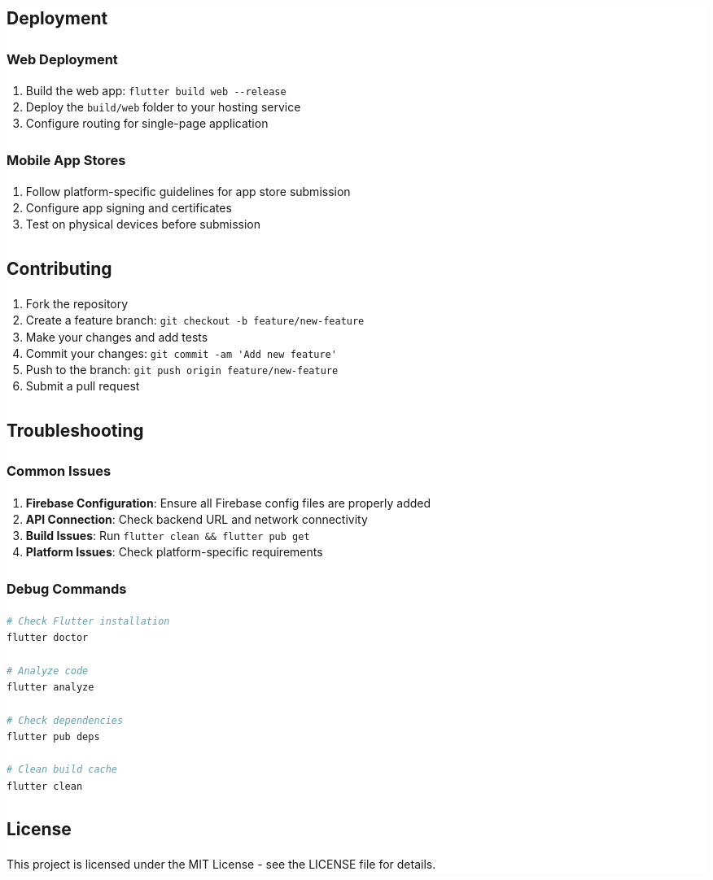## Deployment

### Web Deployment
1. Build the web app: `flutter build web --release`
2. Deploy the `build/web` folder to your hosting service
3. Configure routing for single-page application

### Mobile App Stores
1. Follow platform-specific guidelines for app store submission
2. Configure app signing and certificates
3. Test on physical devices before submission

## Contributing

1. Fork the repository
2. Create a feature branch: `git checkout -b feature/new-feature`
3. Make your changes and add tests
4. Commit your changes: `git commit -am 'Add new feature'`
5. Push to the branch: `git push origin feature/new-feature`
6. Submit a pull request

## Troubleshooting

### Common Issues

1. **Firebase Configuration**: Ensure all Firebase config files are properly added
2. **API Connection**: Check backend URL and network connectivity
3. **Build Issues**: Run `flutter clean && flutter pub get`
4. **Platform Issues**: Check platform-specific requirements

### Debug Commands

```bash
# Check Flutter installation
flutter doctor

# Analyze code
flutter analyze

# Check dependencies
flutter pub deps

# Clean build cache
flutter clean
```

## License

This project is licensed under the MIT License - see the LICENSE file for details. 